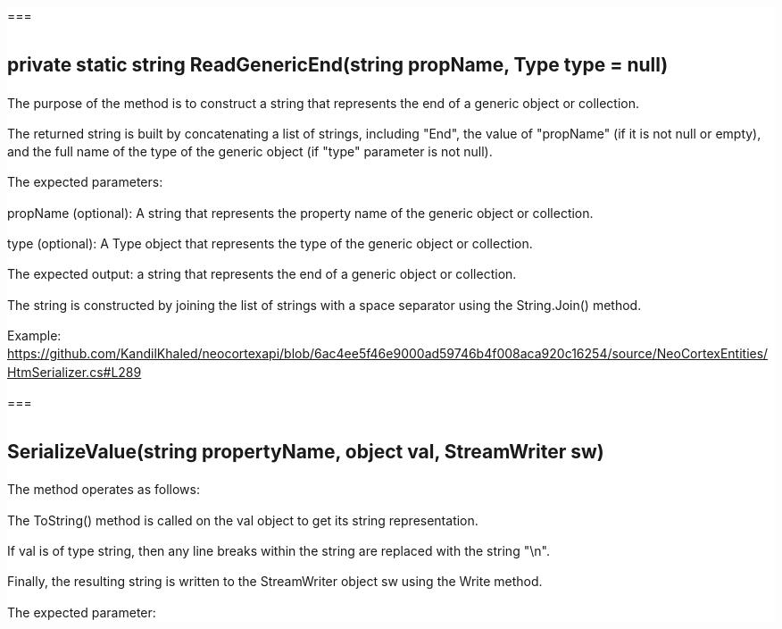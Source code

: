 

===



## private static string ReadGenericEnd(string propName, Type type = null)



The purpose of the method is to construct a string that represents the end of a generic object or collection.

The returned string is built by concatenating a list of strings, including "End", the value of "propName" (if it is not null or empty), and the full name of the type of the generic object (if "type" parameter is not null).



The expected parameters:



propName (optional): A string that represents the property name of the generic object or collection.



type (optional): A Type object that represents the type of the generic object or collection.



The expected output: a string that represents the end of a generic object or collection.

The string is constructed by joining the list of strings with a space separator using the String.Join() method.



Example: https://github.com/KandilKhaled/neocortexapi/blob/6ac4ee5f46e9000ad59746b4f008aca920c16254/source/NeoCortexEntities/HtmSerializer.cs#L289



===



## SerializeValue(string propertyName, object val, StreamWriter sw)



The method operates as follows:



The ToString() method is called on the val object to get its string representation.

If val is of type string, then any line breaks within the string are replaced with the string "\n".

Finally, the resulting string is written to the StreamWriter object sw using the Write method.



The expected parameter:
